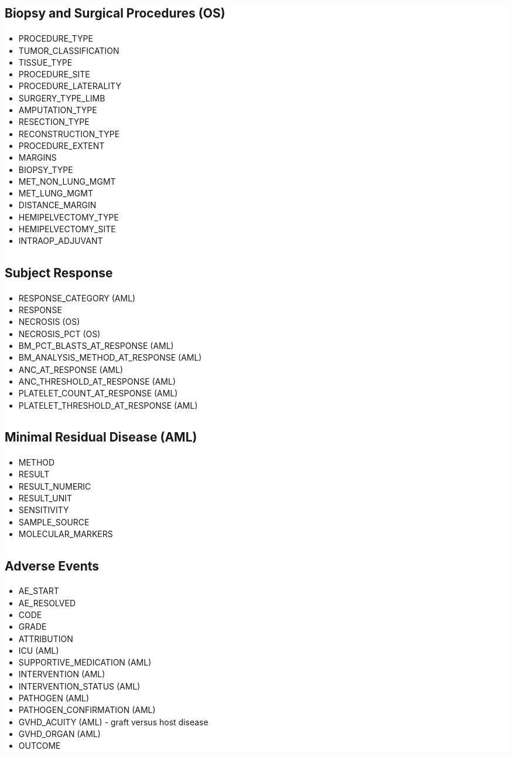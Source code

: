 ## Biopsy and Surgical Procedures (OS)

* PROCEDURE_TYPE
* TUMOR_CLASSIFICATION
* TISSUE_TYPE
* PROCEDURE_SITE
* PROCEDURE_LATERALITY
* SURGERY_TYPE_LIMB
* AMPUTATION_TYPE
* RESECTION_TYPE
* RECONSTRUCTION_TYPE
* PROCEDURE_EXTENT
* MARGINS
* BIOPSY_TYPE
* MET_NON_LUNG_MGMT
* MET_LUNG_MGMT
* DISTANCE_MARGIN
* HEMIPELVECTOMY_TYPE
* HEMIPELVECTOMY_SITE
* INTRAOP_ADJUVANT

## Subject Response

* RESPONSE_CATEGORY (AML)
* RESPONSE
* NECROSIS (OS)
* NECROSIS_PCT (OS)
* BM_PCT_BLASTS_AT_RESPONSE (AML)
* BM_ANALYSIS_METHOD_AT_RESPONSE (AML)
* ANC_AT_RESPONSE (AML)
* ANC_THRESHOLD_AT_RESPONSE (AML)
* PLATELET_COUNT_AT_RESPONSE (AML)
* PLATELET_THRESHOLD_AT_RESPONSE (AML)

## Minimal Residual Disease (AML)

* METHOD
* RESULT
* RESULT_NUMERIC
* RESULT_UNIT
* SENSITIVITY
* SAMPLE_SOURCE
* MOLECULAR_MARKERS

## Adverse Events

* AE_START
* AE_RESOLVED
* CODE
* GRADE
* ATTRIBUTION
* ICU (AML)
* SUPPORTIVE_MEDICATION (AML)
* INTERVENTION (AML)
* INTERVENTION_STATUS (AML)
* PATHOGEN (AML)
* PATHOGEN_CONFIRMATION (AML)
* GVHD_ACUITY (AML) - graft versus host disease
* GVHD_ORGAN (AML)
* OUTCOME
